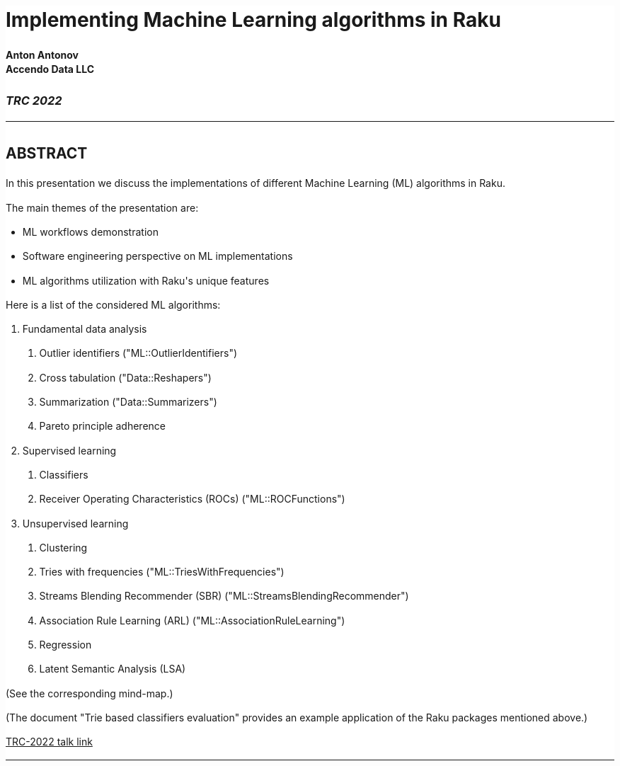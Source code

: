 # Implementing Machine Learning algorithms in Raku

**Anton Antonov   
Accendo Data LLC**

### ***TRC 2022***

---

## ABSTRACT

In this presentation we discuss the implementations of different Machine Learning (ML) algorithms in Raku. 

The main themes of the presentation are: 

- ML workflows demonstration 

- Software engineering perspective on ML implementations 

- ML algorithms utilization with Raku's unique features 

Here is a list of the considered ML algorithms: 

1. Fundamental data analysis 

    1. Outlier identifiers ("ML::OutlierIdentifiers") 

    1. Cross tabulation ("Data::Reshapers") 

    1. Summarization ("Data::Summarizers") 

    1. Pareto principle adherence 

1. Supervised learning 

    1. Classifiers 

    1. Receiver Operating Characteristics (ROCs) ("ML::ROCFunctions") 

1. Unsupervised learning

    1. Clustering 

    1. Tries with frequencies ("ML::TriesWithFrequencies") 

    1. Streams Blending Recommender (SBR) ("ML::StreamsBlendingRecommender") 

    1. Association Rule Learning (ARL) ("ML::AssociationRuleLearning") 

    1. Regression 

    1. Latent Semantic Analysis (LSA) 

(See the corresponding mind-map.) 

(The document "Trie based classifiers evaluation" provides an example application of the Raku packages mentioned above.)

[TRC-2022 talk link](https://conf.raku.org/talk/170)

---